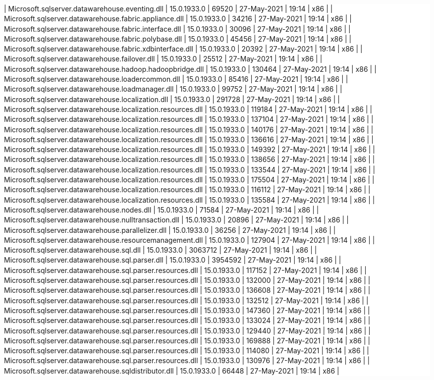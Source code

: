 | Microsoft.sqlserver.datawarehouse.eventing.dll                       | 15.0.1933.0     | 69520     | 27-May-2021 | 19:14 | x86      |
| Microsoft.sqlserver.datawarehouse.fabric.appliance.dll               | 15.0.1933.0     | 34216     | 27-May-2021 | 19:14 | x86      |
| Microsoft.sqlserver.datawarehouse.fabric.interface.dll               | 15.0.1933.0     | 30096     | 27-May-2021 | 19:14 | x86      |
| Microsoft.sqlserver.datawarehouse.fabric.polybase.dll                | 15.0.1933.0     | 45456     | 27-May-2021 | 19:14 | x86      |
| Microsoft.sqlserver.datawarehouse.fabric.xdbinterface.dll            | 15.0.1933.0     | 20392     | 27-May-2021 | 19:14 | x86      |
| Microsoft.sqlserver.datawarehouse.failover.dll                       | 15.0.1933.0     | 25512     | 27-May-2021 | 19:14 | x86      |
| Microsoft.sqlserver.datawarehouse.hadoop.hadoopbridge.dll            | 15.0.1933.0     | 130464    | 27-May-2021 | 19:14 | x86      |
| Microsoft.sqlserver.datawarehouse.loadercommon.dll                   | 15.0.1933.0     | 85416     | 27-May-2021 | 19:14 | x86      |
| Microsoft.sqlserver.datawarehouse.loadmanager.dll                    | 15.0.1933.0     | 99752     | 27-May-2021 | 19:14 | x86      |
| Microsoft.sqlserver.datawarehouse.localization.dll                   | 15.0.1933.0     | 291728    | 27-May-2021 | 19:14 | x86      |
| Microsoft.sqlserver.datawarehouse.localization.resources.dll         | 15.0.1933.0     | 119184    | 27-May-2021 | 19:14 | x86      |
| Microsoft.sqlserver.datawarehouse.localization.resources.dll         | 15.0.1933.0     | 137104    | 27-May-2021 | 19:14 | x86      |
| Microsoft.sqlserver.datawarehouse.localization.resources.dll         | 15.0.1933.0     | 140176    | 27-May-2021 | 19:14 | x86      |
| Microsoft.sqlserver.datawarehouse.localization.resources.dll         | 15.0.1933.0     | 136616    | 27-May-2021 | 19:14 | x86      |
| Microsoft.sqlserver.datawarehouse.localization.resources.dll         | 15.0.1933.0     | 149392    | 27-May-2021 | 19:14 | x86      |
| Microsoft.sqlserver.datawarehouse.localization.resources.dll         | 15.0.1933.0     | 138656    | 27-May-2021 | 19:14 | x86      |
| Microsoft.sqlserver.datawarehouse.localization.resources.dll         | 15.0.1933.0     | 133544    | 27-May-2021 | 19:14 | x86      |
| Microsoft.sqlserver.datawarehouse.localization.resources.dll         | 15.0.1933.0     | 175504    | 27-May-2021 | 19:14 | x86      |
| Microsoft.sqlserver.datawarehouse.localization.resources.dll         | 15.0.1933.0     | 116112    | 27-May-2021 | 19:14 | x86      |
| Microsoft.sqlserver.datawarehouse.localization.resources.dll         | 15.0.1933.0     | 135584    | 27-May-2021 | 19:14 | x86      |
| Microsoft.sqlserver.datawarehouse.nodes.dll                          | 15.0.1933.0     | 71584     | 27-May-2021 | 19:14 | x86      |
| Microsoft.sqlserver.datawarehouse.nulltransaction.dll                | 15.0.1933.0     | 20896     | 27-May-2021 | 19:14 | x86      |
| Microsoft.sqlserver.datawarehouse.parallelizer.dll                   | 15.0.1933.0     | 36256     | 27-May-2021 | 19:14 | x86      |
| Microsoft.sqlserver.datawarehouse.resourcemanagement.dll             | 15.0.1933.0     | 127904    | 27-May-2021 | 19:14 | x86      |
| Microsoft.sqlserver.datawarehouse.sql.dll                            | 15.0.1933.0     | 3063712   | 27-May-2021 | 19:14 | x86      |
| Microsoft.sqlserver.datawarehouse.sql.parser.dll                     | 15.0.1933.0     | 3954592   | 27-May-2021 | 19:14 | x86      |
| Microsoft.sqlserver.datawarehouse.sql.parser.resources.dll           | 15.0.1933.0     | 117152    | 27-May-2021 | 19:14 | x86      |
| Microsoft.sqlserver.datawarehouse.sql.parser.resources.dll           | 15.0.1933.0     | 132000    | 27-May-2021 | 19:14 | x86      |
| Microsoft.sqlserver.datawarehouse.sql.parser.resources.dll           | 15.0.1933.0     | 136608    | 27-May-2021 | 19:14 | x86      |
| Microsoft.sqlserver.datawarehouse.sql.parser.resources.dll           | 15.0.1933.0     | 132512    | 27-May-2021 | 19:14 | x86      |
| Microsoft.sqlserver.datawarehouse.sql.parser.resources.dll           | 15.0.1933.0     | 147360    | 27-May-2021 | 19:14 | x86      |
| Microsoft.sqlserver.datawarehouse.sql.parser.resources.dll           | 15.0.1933.0     | 133024    | 27-May-2021 | 19:14 | x86      |
| Microsoft.sqlserver.datawarehouse.sql.parser.resources.dll           | 15.0.1933.0     | 129440    | 27-May-2021 | 19:14 | x86      |
| Microsoft.sqlserver.datawarehouse.sql.parser.resources.dll           | 15.0.1933.0     | 169888    | 27-May-2021 | 19:14 | x86      |
| Microsoft.sqlserver.datawarehouse.sql.parser.resources.dll           | 15.0.1933.0     | 114080    | 27-May-2021 | 19:14 | x86      |
| Microsoft.sqlserver.datawarehouse.sql.parser.resources.dll           | 15.0.1933.0     | 130976    | 27-May-2021 | 19:14 | x86      |
| Microsoft.sqlserver.datawarehouse.sqldistributor.dll                 | 15.0.1933.0     | 66448     | 27-May-2021 | 19:14 | x86      |
